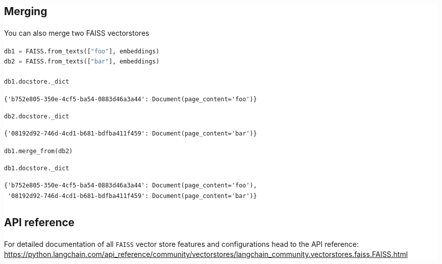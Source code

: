 ## Merging
You can also merge two FAISS vectorstores


```python
db1 = FAISS.from_texts(["foo"], embeddings)
db2 = FAISS.from_texts(["bar"], embeddings)

db1.docstore._dict
```



```output
{'b752e805-350e-4cf5-ba54-0883d46a3a44': Document(page_content='foo')}
```



```python
db2.docstore._dict
```



```output
{'08192d92-746d-4cd1-b681-bdfba411f459': Document(page_content='bar')}
```



```python
db1.merge_from(db2)
```


```python
db1.docstore._dict
```



```output
{'b752e805-350e-4cf5-ba54-0883d46a3a44': Document(page_content='foo'),
 '08192d92-746d-4cd1-b681-bdfba411f459': Document(page_content='bar')}
```


## API reference

For detailed documentation of all `FAISS` vector store features and configurations head to the API reference: https://python.langchain.com/api_reference/community/vectorstores/langchain_community.vectorstores.faiss.FAISS.html
